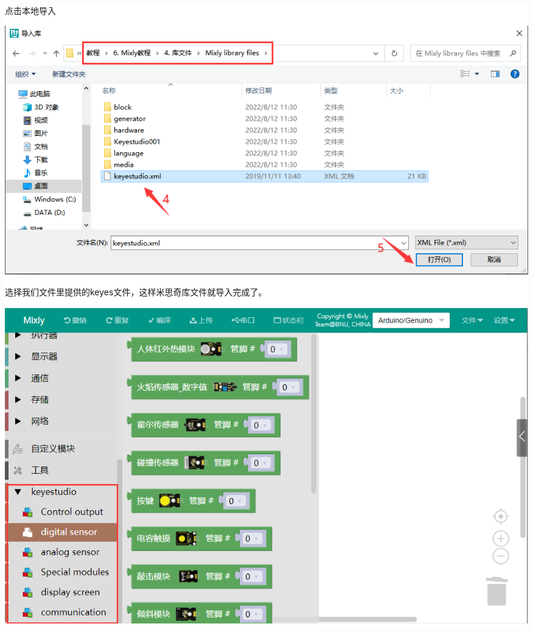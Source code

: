 点击本地导入

![](media/5f818297ecd48f4f7e71e906674c61fa.png)

选择我们文件里提供的keyes文件，这样米思奇库文件就导入完成了。

![](media/4b8654e6f3598688600eec73a24cab68.png)
